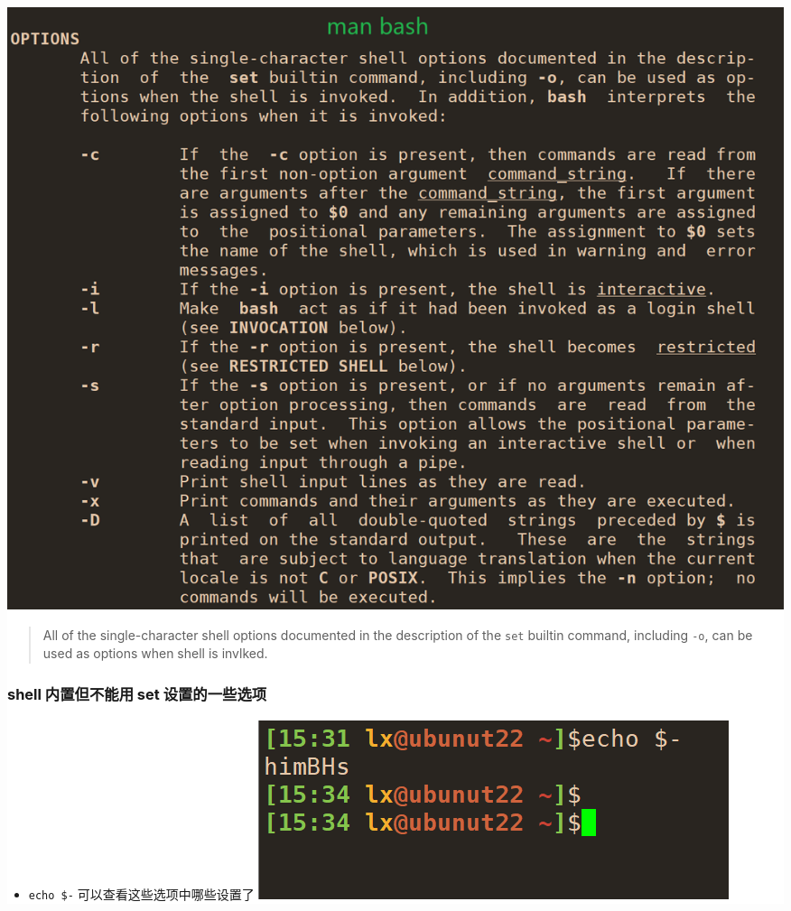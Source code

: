 ![](img/2023-04-07-12-35-19.png)

> All of the single-character shell options documented in the description of the `set` builtin command, including `-o`, can be used as options when shell is invlked.



### shell 内置但不能用 set 设置的一些选项
- `echo $-` 可以查看这些选项中哪些设置了
![](img/2023-04-07-15-39-19.png)
